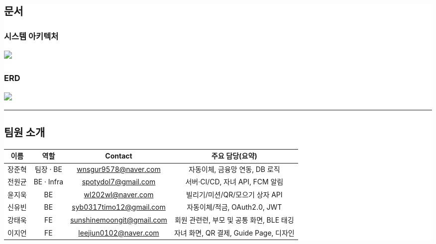 

## 문서

### 시스템 아키텍처

<img src="exec/readMePng/structure.png" width="600"/>

### ERD

<img src="exec/readMePng/ERD.png" width="600"/>

---

## 팀원 소개

|  이름 |     역할     |                            Contact                            |         주요 담당(요약)        |
| :-: | :--------: | :-----------------------------------------------------------: | :----------------------: |
| 장준혁 |   팀장 · BE  |      [wnsgur9578@naver.com](mailto:wnsgur9578@naver.com)      |    자동이체, 금융망 연동, DB 로직   |
| 전원균 | BE · Infra |       [spotydol7@gmail.com](mailto:spotydol7@gmail.com)       | 서버·CI/CD, 자녀 API, FCM 알림 |
| 윤지욱 |     BE     |         [wl202wl@naver.com](mailto:wl202wl@naver.com)         |   빌리기/미션/QR/모으기 상자 API   |
| 신유빈 |     BE     |   [syb0317timo12@gmail.com](mailto:syb0317timo12@gmail.com)   |  자동이체/적금, OAuth2.0, JWT  |
| 강태욱 |     FE     | [sunshinemoongit@gmail.com](mailto:sunshinemoongit@gmail.com) |   회원 관련련, 부모 및 공통 화면, BLE 태깅  |
| 이지언 |     FE     |     [leejiun0102@naver.com](mailto:leejiun0102@naver.com)     | 자녀 화면, QR 결제, Guide Page, 디자인 |


